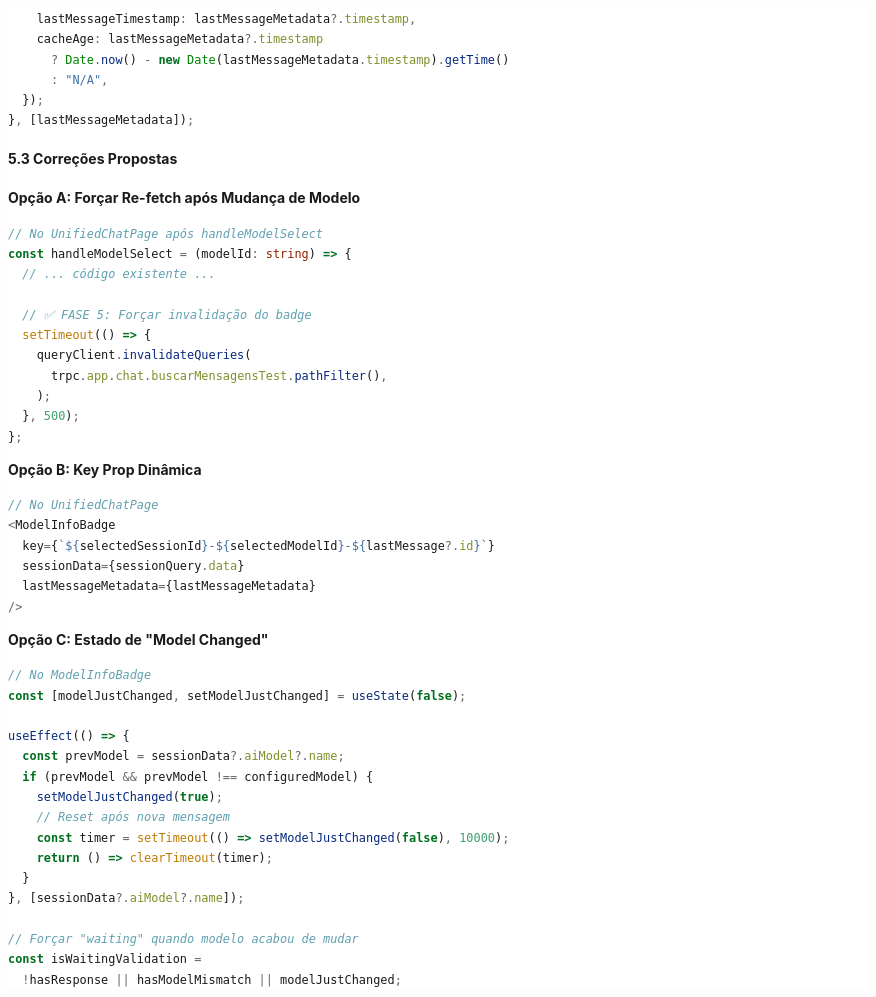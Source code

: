```typescript
    lastMessageTimestamp: lastMessageMetadata?.timestamp,
    cacheAge: lastMessageMetadata?.timestamp
      ? Date.now() - new Date(lastMessageMetadata.timestamp).getTime()
      : "N/A",
  });
}, [lastMessageMetadata]);
```

#### **5.3 Correções Propostas**

**Opção A: Forçar Re-fetch após Mudança de Modelo**

```typescript
// No UnifiedChatPage após handleModelSelect
const handleModelSelect = (modelId: string) => {
  // ... código existente ...

  // ✅ FASE 5: Forçar invalidação do badge
  setTimeout(() => {
    queryClient.invalidateQueries(
      trpc.app.chat.buscarMensagensTest.pathFilter(),
    );
  }, 500);
};
```

**Opção B: Key Prop Dinâmica**

```typescript
// No UnifiedChatPage
<ModelInfoBadge
  key={`${selectedSessionId}-${selectedModelId}-${lastMessage?.id}`}
  sessionData={sessionQuery.data}
  lastMessageMetadata={lastMessageMetadata}
/>
```

**Opção C: Estado de "Model Changed"**

```typescript
// No ModelInfoBadge
const [modelJustChanged, setModelJustChanged] = useState(false);

useEffect(() => {
  const prevModel = sessionData?.aiModel?.name;
  if (prevModel && prevModel !== configuredModel) {
    setModelJustChanged(true);
    // Reset após nova mensagem
    const timer = setTimeout(() => setModelJustChanged(false), 10000);
    return () => clearTimeout(timer);
  }
}, [sessionData?.aiModel?.name]);

// Forçar "waiting" quando modelo acabou de mudar
const isWaitingValidation =
  !hasResponse || hasModelMismatch || modelJustChanged;
```
